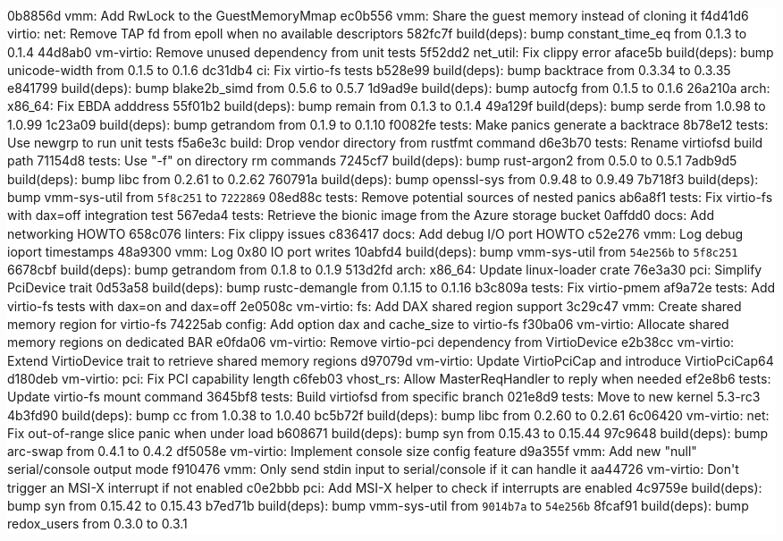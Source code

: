 0b8856d vmm: Add RwLock to the GuestMemoryMmap
ec0b556 vmm: Share the guest memory instead of cloning it
f4d41d6 virtio: net: Remove TAP fd from epoll when no available descriptors
582fc7f build(deps): bump constant_time_eq from 0.1.3 to 0.1.4
44d8ab0 vm-virtio: Remove unused dependency from unit tests
5f52dd2 net_util: Fix clippy error
aface5b build(deps): bump unicode-width from 0.1.5 to 0.1.6
dc31db4 ci: Fix virtio-fs tests
b528e99 build(deps): bump backtrace from 0.3.34 to 0.3.35
e841799 build(deps): bump blake2b_simd from 0.5.6 to 0.5.7
1d9ad9e build(deps): bump autocfg from 0.1.5 to 0.1.6
26a210a arch: x86_64: Fix EBDA adddress
55f01b2 build(deps): bump remain from 0.1.3 to 0.1.4
49a129f build(deps): bump serde from 1.0.98 to 1.0.99
1c23a09 build(deps): bump getrandom from 0.1.9 to 0.1.10
f0082fe tests: Make panics generate a backtrace
8b78e12 tests: Use newgrp to run unit tests
f5a6e3c build: Drop vendor directory from rustfmt command
d6e3b70 tests: Rename virtiofsd build path
71154d8 tests: Use "-f" on directory rm commands
7245cf7 build(deps): bump rust-argon2 from 0.5.0 to 0.5.1
7adb9d5 build(deps): bump libc from 0.2.61 to 0.2.62
760791a build(deps): bump openssl-sys from 0.9.48 to 0.9.49
7b718f3 build(deps): bump vmm-sys-util from `5f8c251` to `7222869`
08ed88c tests: Remove potential sources of nested panics
ab6a8f1 tests: Fix virtio-fs with dax=off integration test
567eda4 tests: Retrieve the bionic image from the Azure storage bucket
0affdd0 docs: Add networking HOWTO
658c076 linters: Fix clippy issues
c836417 docs: Add debug I/O port HOWTO
c52e276 vmm: Log debug ioport timestamps
48a9300 vmm: Log 0x80 IO port writes
10abfd4 build(deps): bump vmm-sys-util from `54e256b` to `5f8c251`
6678cbf build(deps): bump getrandom from 0.1.8 to 0.1.9
513d2fd arch: x86_64: Update linux-loader crate
76e3a30 pci: Simplify PciDevice trait
0d53a58 build(deps): bump rustc-demangle from 0.1.15 to 0.1.16
b3c809a tests: Fix virtio-pmem
af9a72e tests: Add virtio-fs tests with dax=on and dax=off
2e0508c vm-virtio: fs: Add DAX shared region support
3c29c47 vmm: Create shared memory region for virtio-fs
74225ab config: Add option dax and cache_size to virtio-fs
f30ba06 vm-virtio: Allocate shared memory regions on dedicated BAR
e0fda06 vm-virtio: Remove virtio-pci dependency from VirtioDevice
e2b38cc vm-virtio: Extend VirtioDevice trait to retrieve shared memory regions
d97079d vm-virtio: Update VirtioPciCap and introduce VirtioPciCap64
d180deb vm-virtio: pci: Fix PCI capability length
c6feb03 vhost_rs: Allow MasterReqHandler to reply when needed
ef2e8b6 tests: Update virtio-fs mount command
3645bf8 tests: Build virtiofsd from specific branch
021e8d9 tests: Move to new kernel 5.3-rc3
4b3fd90 build(deps): bump cc from 1.0.38 to 1.0.40
bc5b72f build(deps): bump libc from 0.2.60 to 0.2.61
6c06420 vm-virtio: net: Fix out-of-range slice panic when under load
b608671 build(deps): bump syn from 0.15.43 to 0.15.44
97c9648 build(deps): bump arc-swap from 0.4.1 to 0.4.2
df5058e vm-virtio: Implement console size config feature
d9a355f vmm: Add new "null" serial/console output mode
f910476 vmm: Only send stdin input to serial/console if it can handle it
aa44726 vm-virtio: Don't trigger an MSI-X interrupt if not enabled
c0e2bbb pci: Add MSI-X helper to check if interrupts are enabled
4c9759e build(deps): bump syn from 0.15.42 to 0.15.43
b7ed71b build(deps): bump vmm-sys-util from `9014b7a` to `54e256b`
8fcaf91 build(deps): bump redox_users from 0.3.0 to 0.3.1